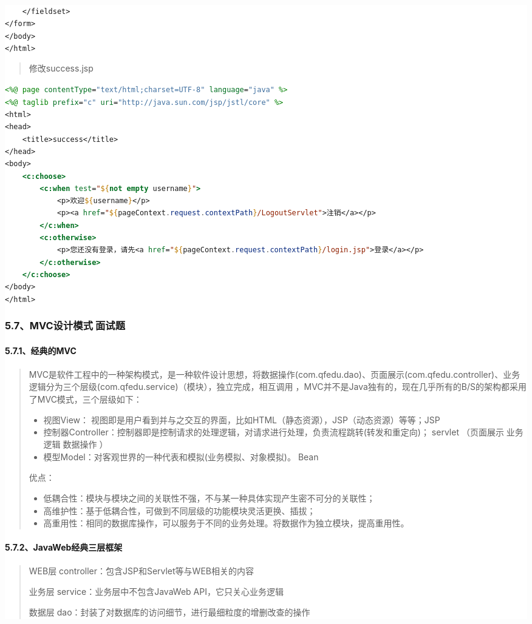 ```jsp
    </fieldset>
</form>
</body>
</html>
```

> 修改success.jsp

```jsp
<%@ page contentType="text/html;charset=UTF-8" language="java" %>
<%@ taglib prefix="c" uri="http://java.sun.com/jsp/jstl/core" %>
<html>
<head>
    <title>success</title>
</head>
<body>
    <c:choose>
        <c:when test="${not empty username}">
            <p>欢迎${username}</p>
            <p><a href="${pageContext.request.contextPath}/LogoutServlet">注销</a></p>
        </c:when>
        <c:otherwise>
            <p>您还没有登录，请先<a href="${pageContext.request.contextPath}/login.jsp">登录</a></p>
        </c:otherwise>
    </c:choose>
</body>
</html>
```

### 5.7、MVC设计模式   面试题

#### 5.7.1、经典的MVC

> MVC是软件工程中的一种架构模式，是一种软件设计思想，将数据操作(com.qfedu.dao)、页面展示(com.qfedu.controller)、业务逻辑分为三个层级(com.qfedu.service)（模块），独立完成，相互调用 ，MVC并不是Java独有的，现在几乎所有的B/S的架构都采用了MVC模式，三个层级如下：
>
> * 视图View： 视图即是用户看到并与之交互的界面，比如HTML（静态资源），JSP（动态资源）等等；JSP
> * 控制器Controller：控制器即是控制请求的处理逻辑，对请求进行处理，负责流程跳转(转发和重定向)；  servlet          （页面展示   业务逻辑    数据操作    ）
> * 模型Model：对客观世界的一种代表和模拟(业务模拟、对象模拟)。 Bean
>
> 优点：
>
> - 低耦合性：模块与模块之间的关联性不强，不与某一种具体实现产生密不可分的关联性；
> - 高维护性：基于低耦合性，可做到不同层级的功能模块灵活更换、插拔；
> - 高重用性：相同的数据库操作，可以服务于不同的业务处理。将数据作为独立模块，提高重用性。

#### 5.7.2、JavaWeb经典三层框架

> WEB层 controller：包含JSP和Servlet等与WEB相关的内容   
>
> 业务层 service：业务层中不包含JavaWeb API，它只关心业务逻辑
>
> 数据层 dao：封装了对数据库的访问细节，进行最细粒度的增删改查的操作
